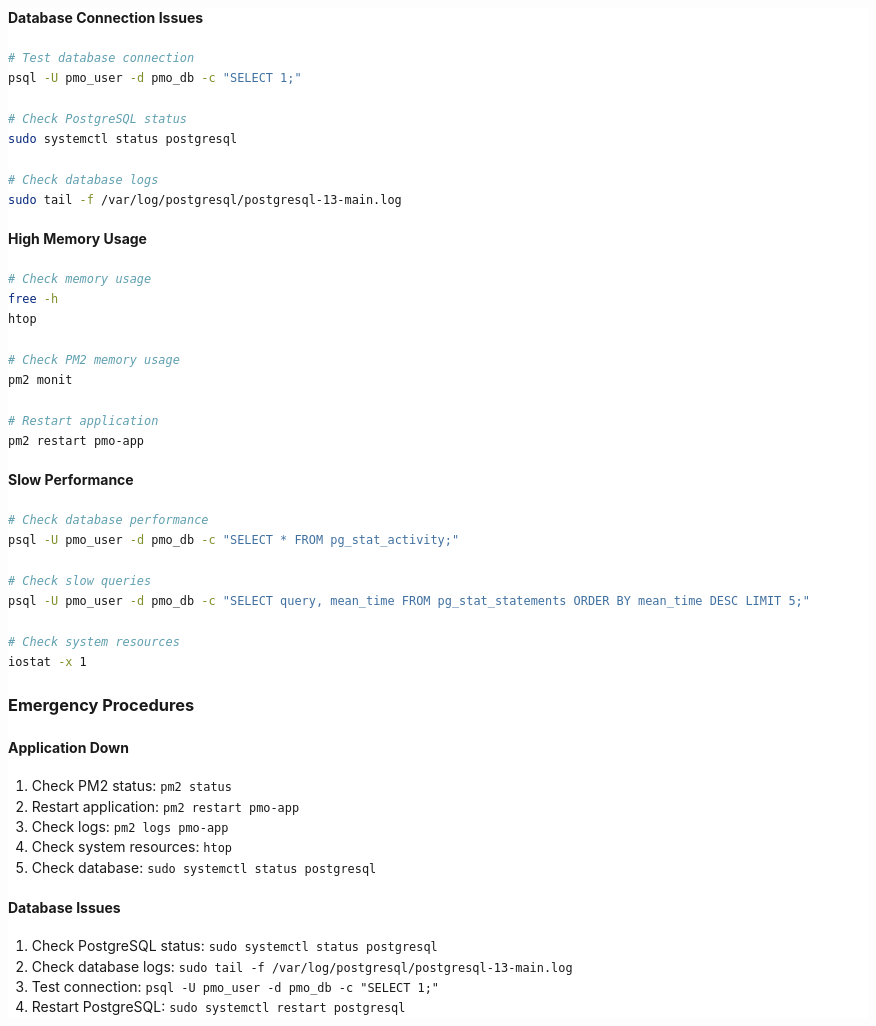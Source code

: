 #### Database Connection Issues
```bash
# Test database connection
psql -U pmo_user -d pmo_db -c "SELECT 1;"

# Check PostgreSQL status
sudo systemctl status postgresql

# Check database logs
sudo tail -f /var/log/postgresql/postgresql-13-main.log
```

#### High Memory Usage
```bash
# Check memory usage
free -h
htop

# Check PM2 memory usage
pm2 monit

# Restart application
pm2 restart pmo-app
```

#### Slow Performance
```bash
# Check database performance
psql -U pmo_user -d pmo_db -c "SELECT * FROM pg_stat_activity;"

# Check slow queries
psql -U pmo_user -d pmo_db -c "SELECT query, mean_time FROM pg_stat_statements ORDER BY mean_time DESC LIMIT 5;"

# Check system resources
iostat -x 1
```

### Emergency Procedures

#### Application Down
1. Check PM2 status: `pm2 status`
2. Restart application: `pm2 restart pmo-app`
3. Check logs: `pm2 logs pmo-app`
4. Check system resources: `htop`
5. Check database: `sudo systemctl status postgresql`

#### Database Issues
1. Check PostgreSQL status: `sudo systemctl status postgresql`
2. Check database logs: `sudo tail -f /var/log/postgresql/postgresql-13-main.log`
3. Test connection: `psql -U pmo_user -d pmo_db -c "SELECT 1;"`
4. Restart PostgreSQL: `sudo systemctl restart postgresql`
